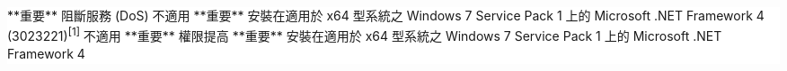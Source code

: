 </td>
<td style="border:1px solid black;" colspan="2">
**重要**  
阻斷服務 (DoS)

</td>
<td style="border:1px solid black;">
不適用

</td>
<td style="border:1px solid black;">
**重要**

</td>
</tr>
<tr>
<td style="border:1px solid black;">
安裝在適用於 x64 型系統之 Windows 7 Service Pack 1 上的 Microsoft .NET Framework 4  
(3023221)<sup>[1]</sup>

</td>
<td style="border:1px solid black;" colspan="2">
不適用

</td>
<td style="border:1px solid black;">
**重要**  
權限提高

</td>
<td style="border:1px solid black;">
**重要**

</td>
</tr>
<tr>
<td style="border:1px solid black;">
安裝在適用於 x64 型系統之 Windows 7 Service Pack 1 上的 Microsoft .NET Framework 4  

